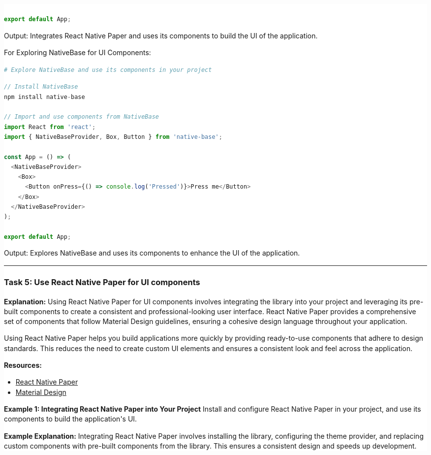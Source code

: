 ```js

export default App;
```
Output: Integrates React Native Paper and uses its components to build the UI of the application.

For Exploring NativeBase for UI Components:
```sh
# Explore NativeBase and use its components in your project
```
```js
// Install NativeBase
npm install native-base

// Import and use components from NativeBase
import React from 'react';
import { NativeBaseProvider, Box, Button } from 'native-base';

const App = () => (
  <NativeBaseProvider>
    <Box>
      <Button onPress={() => console.log('Pressed')}>Press me</Button>
    </Box>
  </NativeBaseProvider>
);

export default App;
```
Output: Explores NativeBase and uses its components to enhance the UI of the application.

---

### Task 5: Use React Native Paper for UI components

**Explanation:**
Using React Native Paper for UI components involves integrating the library into your project and leveraging its pre-built components to create a consistent and professional-looking user interface. React Native Paper provides a comprehensive set of components that follow Material Design guidelines, ensuring a cohesive design language throughout your application.

Using React Native Paper helps you build applications more quickly by providing ready-to-use components that adhere to design standards. This reduces the need to create custom UI elements and ensures a consistent look and feel across the application.

**Resources:**
- [React Native Paper](https://callstack.github.io/react-native-paper/)
- [Material Design](https://material.io/design)

**Example 1: Integrating React Native Paper into Your Project**
Install and configure React Native Paper in your project, and use its components to build the application's UI.

**Example Explanation:**
Integrating React Native Paper involves installing the library, configuring the theme provider, and replacing custom components with pre-built components from the library. This ensures a consistent design and speeds up development.
